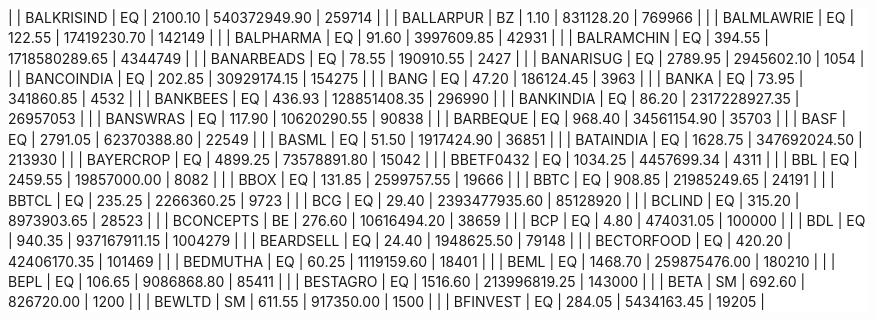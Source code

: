 |  | BALKRISIND | EQ | 2100.10 | 540372949.90 | 259714 |
|  | BALLARPUR | BZ | 1.10 | 831128.20 | 769966 |
|  | BALMLAWRIE | EQ | 122.55 | 17419230.70 | 142149 |
|  | BALPHARMA | EQ | 91.60 | 3997609.85 | 42931 |
|  | BALRAMCHIN | EQ | 394.55 | 1718580289.65 | 4344749 |
|  | BANARBEADS | EQ | 78.55 | 190910.55 | 2427 |
|  | BANARISUG | EQ | 2789.95 | 2945602.10 | 1054 |
|  | BANCOINDIA | EQ | 202.85 | 30929174.15 | 154275 |
|  | BANG | EQ | 47.20 | 186124.45 | 3963 |
|  | BANKA | EQ | 73.95 | 341860.85 | 4532 |
|  | BANKBEES | EQ | 436.93 | 128851408.35 | 296990 |
|  | BANKINDIA | EQ | 86.20 | 2317228927.35 | 26957053 |
|  | BANSWRAS | EQ | 117.90 | 10620290.55 | 90838 |
|  | BARBEQUE | EQ | 968.40 | 34561154.90 | 35703 |
|  | BASF | EQ | 2791.05 | 62370388.80 | 22549 |
|  | BASML | EQ | 51.50 | 1917424.90 | 36851 |
|  | BATAINDIA | EQ | 1628.75 | 347692024.50 | 213930 |
|  | BAYERCROP | EQ | 4899.25 | 73578891.80 | 15042 |
|  | BBETF0432 | EQ | 1034.25 | 4457699.34 | 4311 |
|  | BBL | EQ | 2459.55 | 19857000.00 | 8082 |
|  | BBOX | EQ | 131.85 | 2599757.55 | 19666 |
|  | BBTC | EQ | 908.85 | 21985249.65 | 24191 |
|  | BBTCL | EQ | 235.25 | 2266360.25 | 9723 |
|  | BCG | EQ | 29.40 | 2393477935.60 | 85128920 |
|  | BCLIND | EQ | 315.20 | 8973903.65 | 28523 |
|  | BCONCEPTS | BE | 276.60 | 10616494.20 | 38659 |
|  | BCP | EQ | 4.80 | 474031.05 | 100000 |
|  | BDL | EQ | 940.35 | 937167911.15 | 1004279 |
|  | BEARDSELL | EQ | 24.40 | 1948625.50 | 79148 |
|  | BECTORFOOD | EQ | 420.20 | 42406170.35 | 101469 |
|  | BEDMUTHA | EQ | 60.25 | 1119159.60 | 18401 |
|  | BEML | EQ | 1468.70 | 259875476.00 | 180210 |
|  | BEPL | EQ | 106.65 | 9086868.80 | 85411 |
|  | BESTAGRO | EQ | 1516.60 | 213996819.25 | 143000 |
|  | BETA | SM | 692.60 | 826720.00 | 1200 |
|  | BEWLTD | SM | 611.55 | 917350.00 | 1500 |
|  | BFINVEST | EQ | 284.05 | 5434163.45 | 19205 |